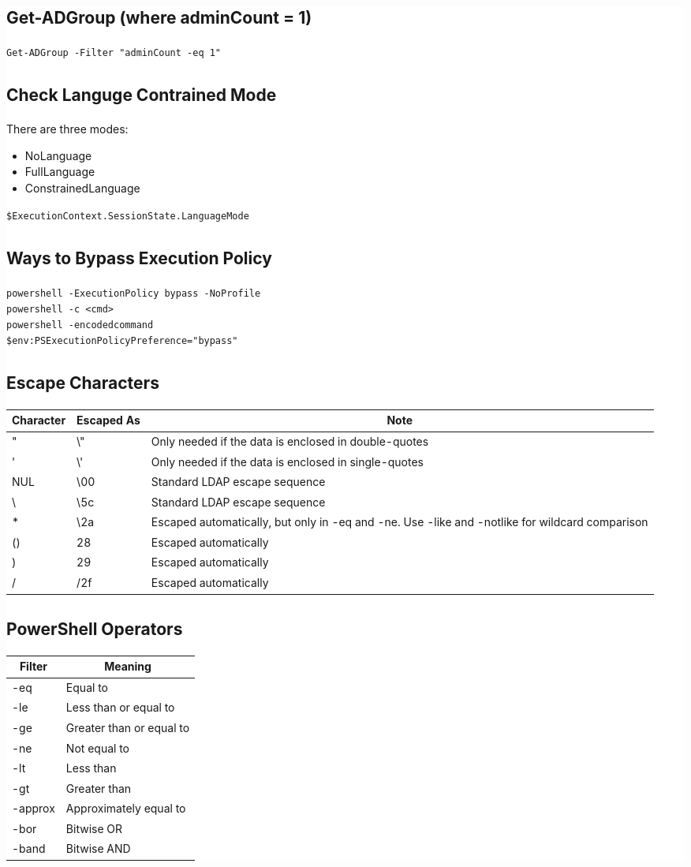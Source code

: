 ## Get-ADGroup (where adminCount = 1)
```
Get-ADGroup -Filter "adminCount -eq 1"
```

## Check Languge Contrained Mode
There are three modes:
- NoLanguage
- FullLanguage
- ConstrainedLanguage

```
$ExecutionContext.SessionState.LanguageMode
```

## Ways to Bypass Execution Policy
```
powershell -ExecutionPolicy bypass -NoProfile
powershell -c <cmd>
powershell -encodedcommand
$env:PSExecutionPolicyPreference="bypass"
```



## Escape Characters
| Character | Escaped As | Note |
| ---------------------------- | ---------------------------- | ---------------------------- |
| " | \\" | Only needed if the data is enclosed in double-quotes |
| ' | \\' | Only needed if the data is enclosed in single-quotes |
| NUL | \00 | Standard LDAP escape sequence |
| \ | \5c | Standard LDAP escape sequence |
| * | \2a | Escaped automatically, but only in -eq and -ne. Use -like and -notlike for wildcard comparison |
| () | 28 | Escaped automatically |
| ) | 29 | Escaped automatically |
| / | /2f | Escaped automatically |


## PowerShell Operators
| Filter | Meaning |
| ---------------------------- | ---------------------------- |
| -eq	| Equal to |
| -le	| Less than or equal to |
| -ge	| Greater than or equal to |
| -ne	| Not equal to |
| -lt	| Less than |
| -gt	| Greater than |
| -approx | Approximately equal to |
| -bor | Bitwise OR |
| -band	| Bitwise AND |